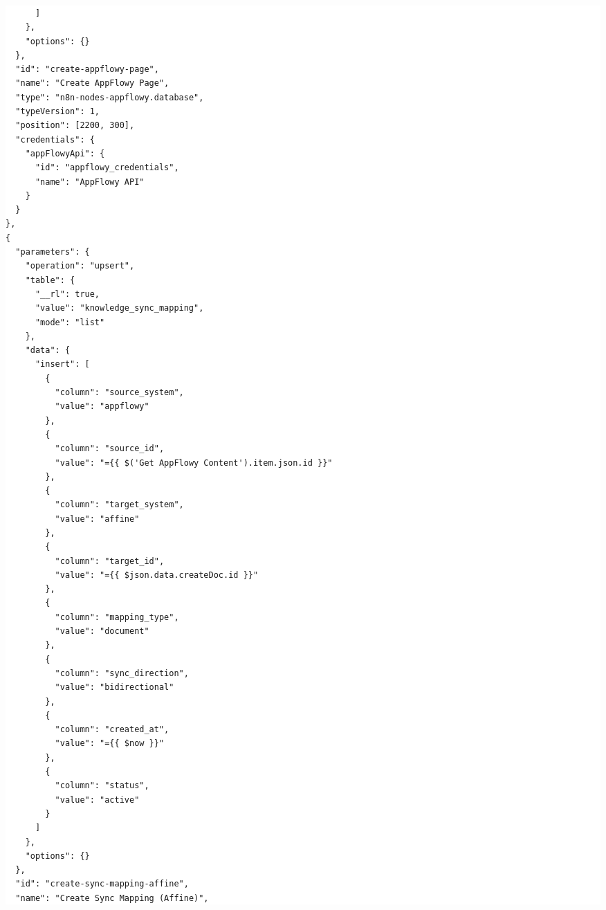           ]
        },
        "options": {}
      },
      "id": "create-appflowy-page",
      "name": "Create AppFlowy Page",
      "type": "n8n-nodes-appflowy.database",
      "typeVersion": 1,
      "position": [2200, 300],
      "credentials": {
        "appFlowyApi": {
          "id": "appflowy_credentials",
          "name": "AppFlowy API"
        }
      }
    },
    {
      "parameters": {
        "operation": "upsert",
        "table": {
          "__rl": true,
          "value": "knowledge_sync_mapping",
          "mode": "list"
        },
        "data": {
          "insert": [
            {
              "column": "source_system",
              "value": "appflowy"
            },
            {
              "column": "source_id",
              "value": "={{ $('Get AppFlowy Content').item.json.id }}"
            },
            {
              "column": "target_system", 
              "value": "affine"
            },
            {
              "column": "target_id",
              "value": "={{ $json.data.createDoc.id }}"
            },
            {
              "column": "mapping_type",
              "value": "document"
            },
            {
              "column": "sync_direction",
              "value": "bidirectional"
            },
            {
              "column": "created_at",
              "value": "={{ $now }}"
            },
            {
              "column": "status",
              "value": "active"
            }
          ]
        },
        "options": {}
      },
      "id": "create-sync-mapping-affine",
      "name": "Create Sync Mapping (Affine)",